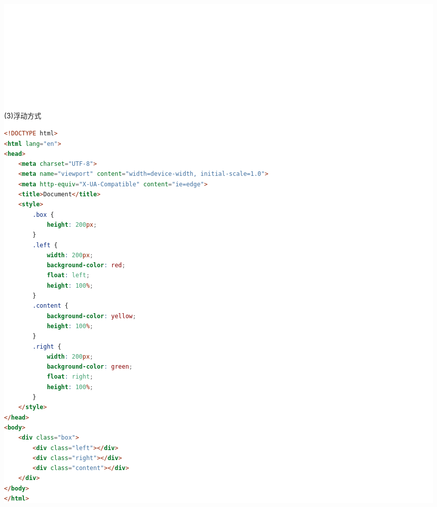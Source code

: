 </head>
<body>
    <div class="box">
        <div class="left"></div>
        <div class="content"></div>
        <div class="right"></div>
    </div>
</body>
</html>

(3)浮动方式
```html
<!DOCTYPE html>
<html lang="en">
<head>
    <meta charset="UTF-8">
    <meta name="viewport" content="width=device-width, initial-scale=1.0">
    <meta http-equiv="X-UA-Compatible" content="ie=edge">
    <title>Document</title>
    <style>
        .box {
            height: 200px;
        }
        .left {
            width: 200px;
            background-color: red;
            float: left;
            height: 100%;
        }
        .content {
            background-color: yellow;
            height: 100%;
        }
        .right {
            width: 200px;
            background-color: green;
            float: right;
            height: 100%;
        }
    </style>
</head>
<body>
    <div class="box">
        <div class="left"></div>
        <div class="right"></div>
        <div class="content"></div>
    </div>
</body>
</html>
```
<!DOCTYPE html>
<html lang="en">
<head>
    <meta charset="UTF-8">
    <meta name="viewport" content="width=device-width, initial-scale=1.0">
    <meta http-equiv="X-UA-Compatible" content="ie=edge">
    <title>Document</title>
    <style>
        .box {
            height: 200px;
        }
        .left {
            width: 200px;
            background-color: red;